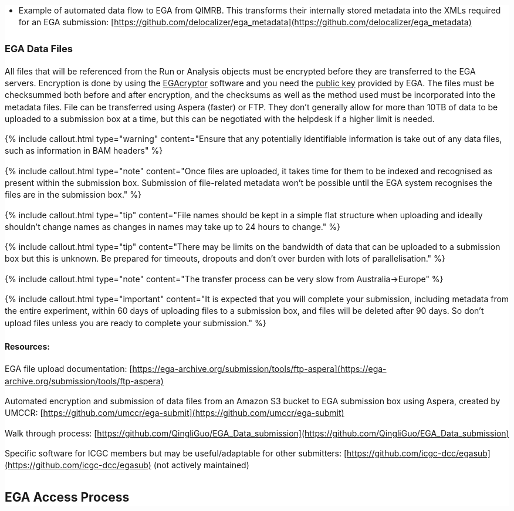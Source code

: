 * Example of automated data flow to EGA from QIMRB. This transforms their internally stored metadata into the XMLs required for an EGA submission: [https://github.com/delocalizer/ega_metadata](https://github.com/delocalizer/ega_metadata) 


### EGA Data Files

All files that will be referenced from the Run or Analysis objects must be encrypted before they are transferred to the EGA servers. Encryption is done by using the [EGAcryptor](https://ega-archive.org/submission/tools/egacryptor) software and you need the [public key](https://ega-archive.org/files/submission_2020_public.gpg.asc) provided by EGA. The files must be checksummed both before and after encryption, and the checksums as well as the method used must be incorporated into the metadata files. File can be transferred using Aspera (faster) or FTP. They don’t generally allow for more than 10TB of data to be uploaded to a submission box at a time, but this can be negotiated with the helpdesk if a higher limit is needed.

{% include callout.html type="warning" content="Ensure that any potentially identifiable information is take out of any data files, such as information in BAM headers" %}

{% include callout.html type="note" content="Once files are uploaded, it takes time for them to be indexed and recognised as present within the submission box. Submission of file-related metadata won’t be possible until the EGA system recognises the files are in the submission box." %}

{% include callout.html type="tip" content="File names should be kept in a simple flat structure when uploading and ideally shouldn’t change names as changes in names may take up to 24 hours to change." %}

{% include callout.html type="tip" content="There may be limits on the bandwidth of data that can be uploaded to a submission box but this is unknown. Be prepared for timeouts, dropouts and don’t over burden with lots of parallelisation." %}

{% include callout.html type="note" content="The transfer process can be very slow from Australia->Europe" %}

{% include callout.html type="important" content="It is expected that you will complete your submission, including metadata from the entire experiment, within 60 days of uploading files to a submission box, and files will be deleted after 90 days. So don’t upload files unless you are ready to complete your submission." %}


#### Resources:

EGA file upload documentation: [https://ega-archive.org/submission/tools/ftp-aspera](https://ega-archive.org/submission/tools/ftp-aspera) 

Automated encryption and submission of data files from an Amazon S3 bucket to EGA submission box using Aspera, created by UMCCR: [https://github.com/umccr/ega-submit](https://github.com/umccr/ega-submit) 

Walk through process: [https://github.com/QingliGuo/EGA_Data_submission](https://github.com/QingliGuo/EGA_Data_submission) 

Specific software for ICGC members but may be useful/adaptable for other submitters: [https://github.com/icgc-dcc/egasub](https://github.com/icgc-dcc/egasub) (not actively maintained)


## EGA Access Process
